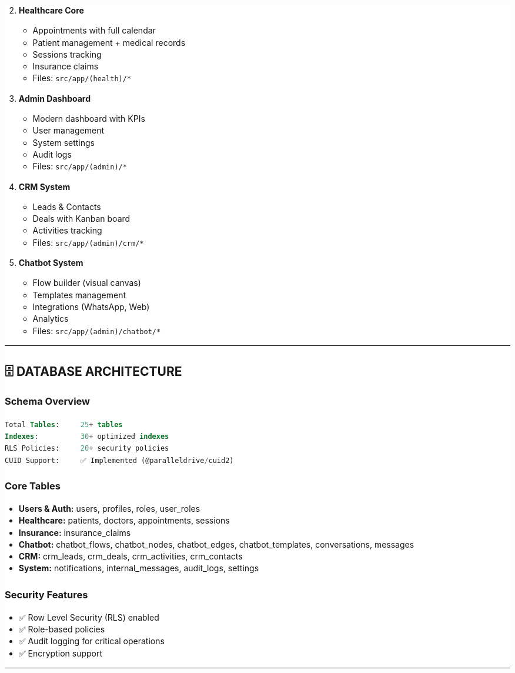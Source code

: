 2. **Healthcare Core**
   - Appointments with full calendar
   - Patient management + medical records
   - Sessions tracking
   - Insurance claims
   - Files: `src/app/(health)/*`

3. **Admin Dashboard**
   - Modern dashboard with KPIs
   - User management
   - System settings
   - Audit logs
   - Files: `src/app/(admin)/*`

4. **CRM System**
   - Leads & Contacts
   - Deals with Kanban board
   - Activities tracking
   - Files: `src/app/(admin)/crm/*`

5. **Chatbot System**
   - Flow builder (visual canvas)
   - Templates management
   - Integrations (WhatsApp, Web)
   - Analytics
   - Files: `src/app/(admin)/chatbot/*`

---

## 🗄️ DATABASE ARCHITECTURE

### Schema Overview
```sql
Total Tables:     25+ tables
Indexes:          30+ optimized indexes
RLS Policies:     20+ security policies
CUID Support:     ✅ Implemented (@paralleldrive/cuid2)
```

### Core Tables
- **Users & Auth:** users, profiles, roles, user_roles
- **Healthcare:** patients, doctors, appointments, sessions
- **Insurance:** insurance_claims
- **Chatbot:** chatbot_flows, chatbot_nodes, chatbot_edges, chatbot_templates, conversations, messages
- **CRM:** crm_leads, crm_deals, crm_activities, crm_contacts
- **System:** notifications, internal_messages, audit_logs, settings

### Security Features
- ✅ Row Level Security (RLS) enabled
- ✅ Role-based policies
- ✅ Audit logging for critical operations
- ✅ Encryption support

---